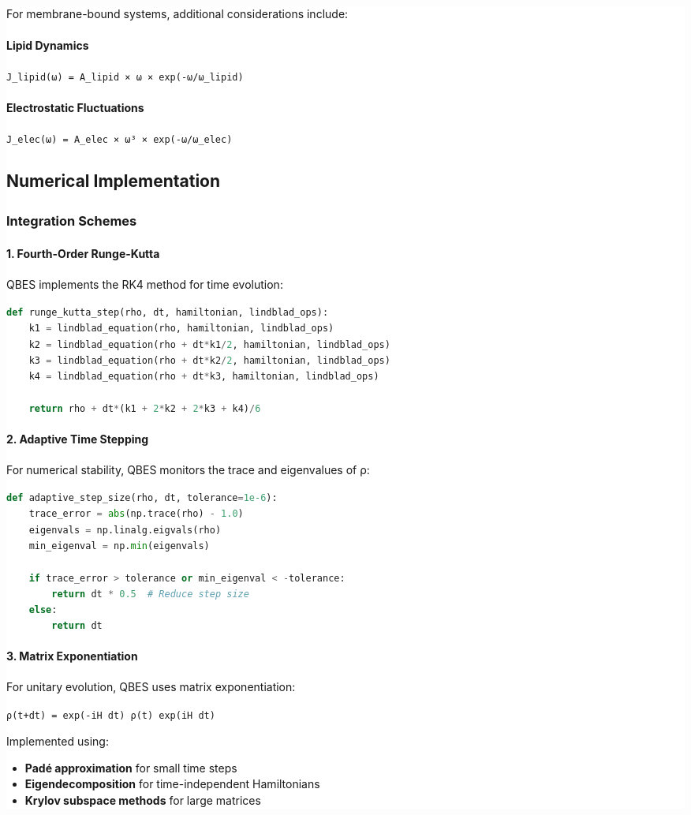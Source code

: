 For membrane-bound systems, additional considerations include:

#### Lipid Dynamics
```
J_lipid(ω) = A_lipid × ω × exp(-ω/ω_lipid)
```

#### Electrostatic Fluctuations
```
J_elec(ω) = A_elec × ω³ × exp(-ω/ω_elec)
```

## Numerical Implementation

### Integration Schemes

#### 1. Fourth-Order Runge-Kutta

QBES implements the RK4 method for time evolution:

```python
def runge_kutta_step(rho, dt, hamiltonian, lindblad_ops):
    k1 = lindblad_equation(rho, hamiltonian, lindblad_ops)
    k2 = lindblad_equation(rho + dt*k1/2, hamiltonian, lindblad_ops)
    k3 = lindblad_equation(rho + dt*k2/2, hamiltonian, lindblad_ops)
    k4 = lindblad_equation(rho + dt*k3, hamiltonian, lindblad_ops)
    
    return rho + dt*(k1 + 2*k2 + 2*k3 + k4)/6
```

#### 2. Adaptive Time Stepping

For numerical stability, QBES monitors the trace and eigenvalues of ρ:

```python
def adaptive_step_size(rho, dt, tolerance=1e-6):
    trace_error = abs(np.trace(rho) - 1.0)
    eigenvals = np.linalg.eigvals(rho)
    min_eigenval = np.min(eigenvals)
    
    if trace_error > tolerance or min_eigenval < -tolerance:
        return dt * 0.5  # Reduce step size
    else:
        return dt
```

#### 3. Matrix Exponentiation

For unitary evolution, QBES uses matrix exponentiation:

```
ρ(t+dt) = exp(-iH dt) ρ(t) exp(iH dt)
```

Implemented using:
- **Padé approximation** for small time steps
- **Eigendecomposition** for time-independent Hamiltonians
- **Krylov subspace methods** for large matrices
